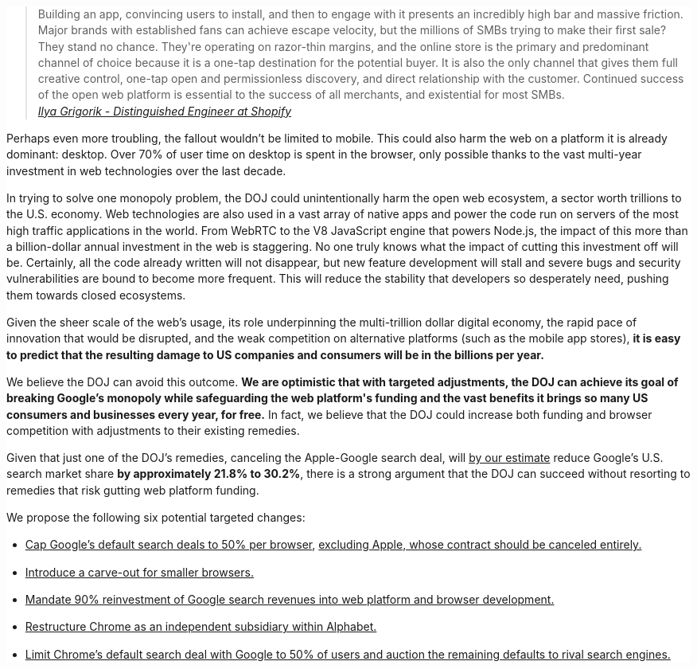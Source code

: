 > Building an app, convincing users to install, and then to engage with it presents an incredibly high bar and massive friction. Major brands with established fans can achieve escape velocity, but the millions of SMBs trying to make their first sale? They stand no chance. They're operating on razor-thin margins, and the online store is the primary and predominant channel of choice because it is a one-tap destination for the potential buyer. It is also the only channel that gives them full creative control, one-tap open and permissionless discovery, and direct relationship with the customer. Continued success of the open web platform is essential to the success of all merchants, and existential for most SMBs.  
> <cite>[Ilya Grigorik - Distinguished Engineer at Shopify](https://ilya.grigorik.com/)</cite>

Perhaps even more troubling, the fallout wouldn’t be limited to mobile. This could also harm the web on a platform it is already dominant: desktop. Over 70% of user time on desktop is spent in the browser, only possible thanks to the vast multi-year investment in web technologies over the last decade. 

In trying to solve one monopoly problem, the DOJ could unintentionally harm the open web ecosystem, a sector worth trillions to the U.S. economy. Web technologies are also used in a vast array of native apps and power the code run on servers of the most high traffic applications in the world. From WebRTC to the V8 JavaScript engine that powers Node.js, the impact of this more than a billion-dollar annual investment in the web is staggering. No one truly knows what the impact of cutting this investment off will be. Certainly, all the code already written will not disappear, but new feature development will stall and severe bugs and security vulnerabilities are bound to become more frequent. This will reduce the stability that developers so desperately need, pushing them towards closed ecosystems. 

Given the sheer scale of the web’s usage, its role underpinning the multi-trillion dollar digital economy, the rapid pace of innovation that would be disrupted, and the weak competition on alternative platforms (such as the mobile app stores), **it is easy to predict that the resulting damage to US companies and consumers will be in the billions per year.**

We believe the DOJ can avoid this outcome. **We are optimistic that with targeted adjustments, the DOJ can achieve its goal of breaking Google’s monopoly while safeguarding the web platform's funding and the vast benefits it brings so many US consumers and businesses every year, for free.** In fact, we believe that the DOJ could increase both funding and browser competition with adjustments to their existing remedies.

Given that just one of the DOJ’s remedies, canceling the Apple-Google search deal, will [by our estimate](#should-the-apple-google-search-deal-be-banned%3F) reduce Google’s U.S. search market share **by approximately 21.8% to 30.2%**, there is a strong argument that the DOJ can succeed without resorting to remedies that risk gutting web platform funding.

We propose the following six potential targeted changes:

* [Cap Google’s default search deals to 50% per browser](#permit-browser-search-default-deals-up-to-50%25-market-share%2C-excluding-apple), [excluding Apple, whose contract should be canceled entirely.](#terminate-the-apple-google-search-agreement)

* [Introduce a carve-out for smaller browsers.](#carve-out-for-smaller-browsers)  
    
* [Mandate 90% reinvestment of Google search revenues into web platform and browser development.](#require-reinvestment-of-search-revenue-into-browser-and-web-platform-development)  
    
* [Restructure Chrome as an independent subsidiary within Alphabet.](#move-chrome-from-google-to-alphabet-1)  
    
* [Limit Chrome’s default search deal with Google to 50% of users and auction the remaining defaults to rival search engines.](#move-chrome-from-google-to-alphabet-1)
